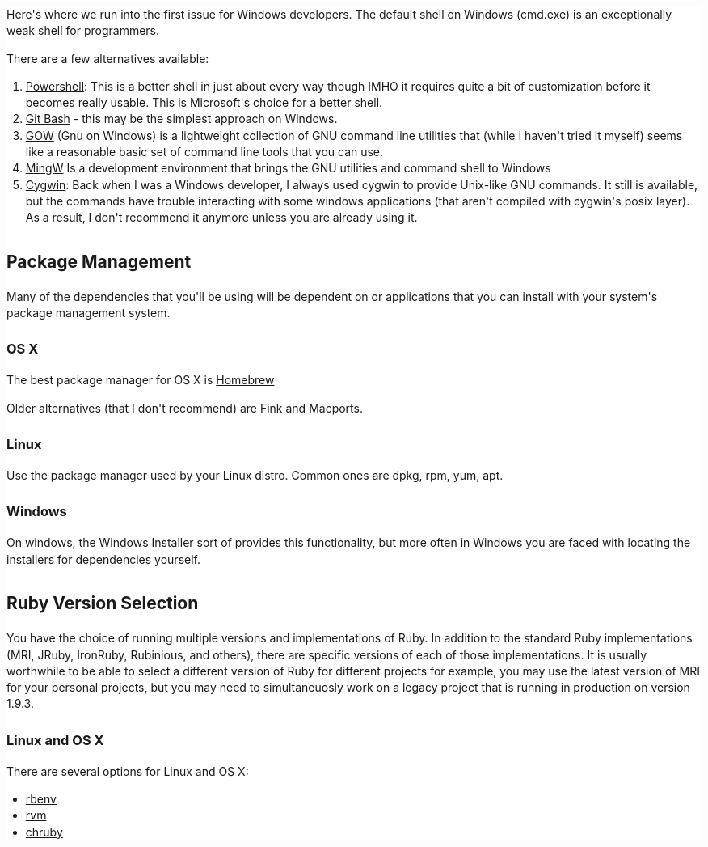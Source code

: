 Here's where we run into the first issue for Windows developers. The default shell on Windows (cmd.exe) is an exceptionally weak shell for programmers.

There are a few alternatives available:

1. [Powershell](http://www.microsoft.com/powershell): This is a better shell in just about every way though IMHO it requires quite a bit of customization before it becomes really usable. This is Microsoft's choice for a better shell.
2. [Git Bash](https://msysgit.github.io/) - this may be the simplest approach on Windows.
3. [GOW](https://github.com/bmatzelle/gow) (Gnu on Windows) is a lightweight collection of GNU command line utilities that (while I haven't tried it myself) seems like a reasonable basic set of command line tools that you can use.
4. [MingW](http://mingw.org/) Is a development environment that brings the GNU utilities and command shell to Windows
5. [Cygwin](http://cygwin.com/): Back when I was a Windows developer, I always used cygwin to provide Unix-like GNU commands. It still is available, but the commands have trouble interacting with some windows applications (that aren't compiled with cygwin's posix layer). As a result, I don't recommend it anymore unless you are already using it.

## Package Management

Many of the dependencies that you'll be using will be dependent on or applications that you can install with your system's package management system.

### OS X

The best package manager for OS X is [Homebrew](http://brew.sh/)

Older alternatives (that I don't recommend) are Fink and Macports.

### Linux

Use the package manager used by your Linux distro. Common ones are dpkg, rpm, yum, apt.

### Windows

On windows, the Windows Installer sort of provides this functionality, but more often in Windows you are faced with locating the installers for dependencies yourself.

## Ruby Version Selection

You have the choice of running multiple versions and implementations of Ruby. In addition to the standard Ruby implementations (MRI, JRuby, IronRuby, Rubinious, and others), there are specific versions of each of those implementations. It is usually worthwhile to be able to select a different version of Ruby for different projects for example, you may use the latest version of MRI for your personal projects, but you may need to simultaneuosly work on a legacy project that is running in production on version 1.9.3.

### Linux and OS X

There are several options for Linux and OS X:

* [rbenv](https://github.com/sstephenson/rbenv)
* [rvm](http://rvm.io/)
* [chruby](https://github.com/postmodern/chruby)
